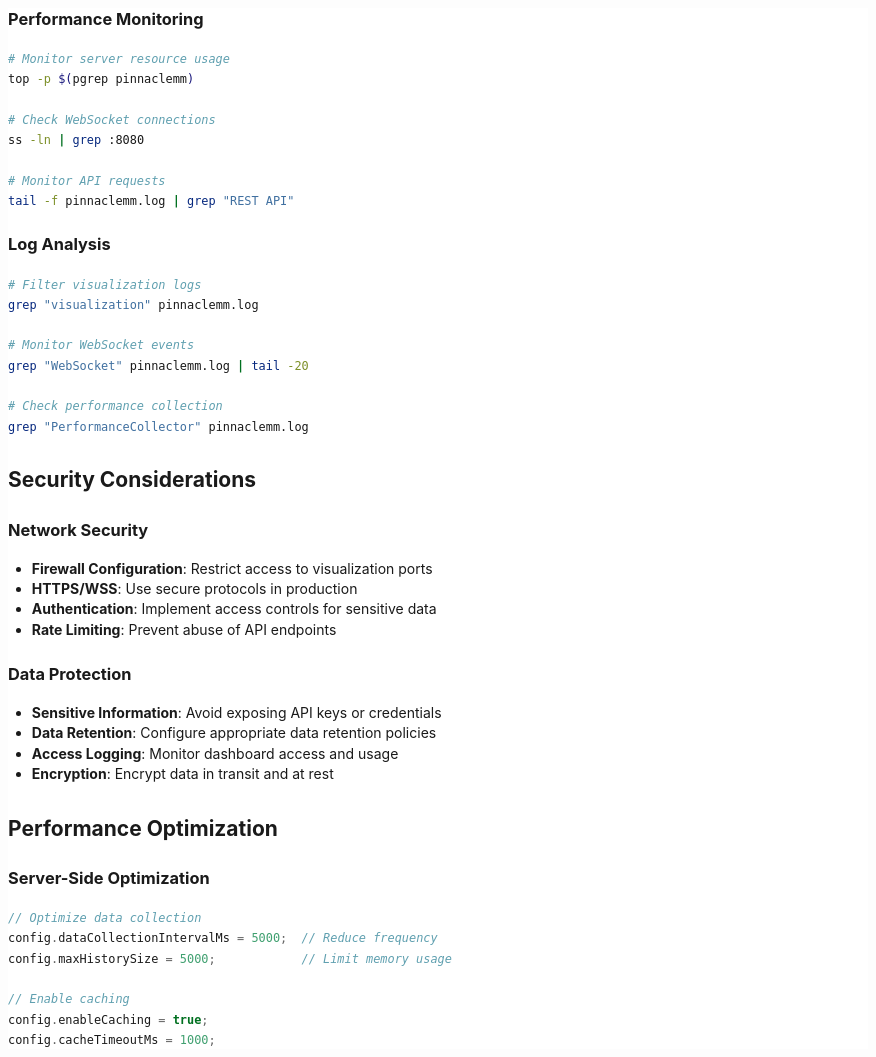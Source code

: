 ### Performance Monitoring
```bash
# Monitor server resource usage
top -p $(pgrep pinnaclemm)

# Check WebSocket connections
ss -ln | grep :8080

# Monitor API requests
tail -f pinnaclemm.log | grep "REST API"
```

### Log Analysis
```bash
# Filter visualization logs
grep "visualization" pinnaclemm.log

# Monitor WebSocket events
grep "WebSocket" pinnaclemm.log | tail -20

# Check performance collection
grep "PerformanceCollector" pinnaclemm.log
```

## Security Considerations

### Network Security
- **Firewall Configuration**: Restrict access to visualization ports
- **HTTPS/WSS**: Use secure protocols in production
- **Authentication**: Implement access controls for sensitive data
- **Rate Limiting**: Prevent abuse of API endpoints

### Data Protection
- **Sensitive Information**: Avoid exposing API keys or credentials
- **Data Retention**: Configure appropriate data retention policies
- **Access Logging**: Monitor dashboard access and usage
- **Encryption**: Encrypt data in transit and at rest

## Performance Optimization

### Server-Side Optimization
```cpp
// Optimize data collection
config.dataCollectionIntervalMs = 5000;  // Reduce frequency
config.maxHistorySize = 5000;            // Limit memory usage

// Enable caching
config.enableCaching = true;
config.cacheTimeoutMs = 1000;
```

